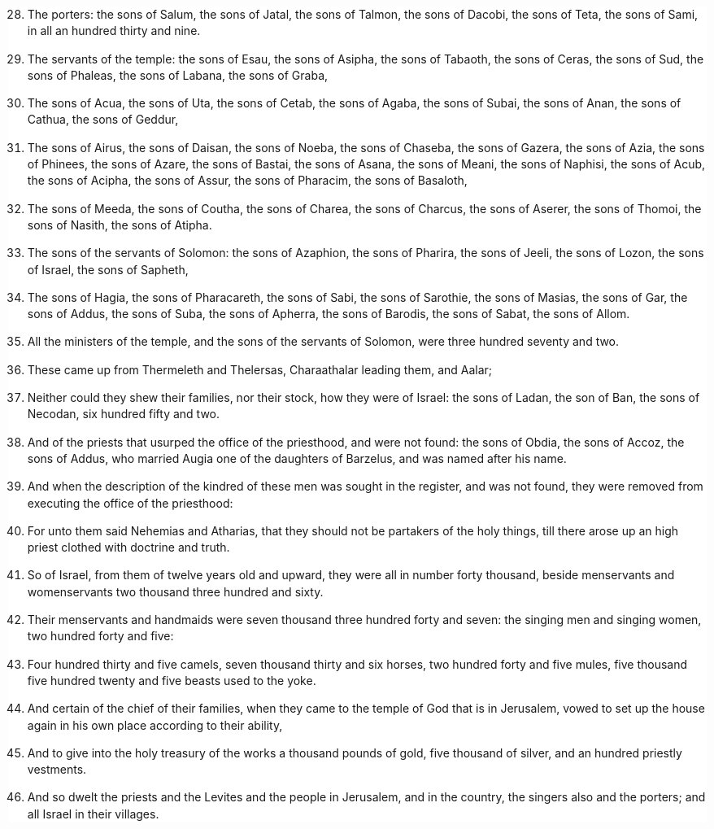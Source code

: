 28. The porters: the sons of Salum, the sons of Jatal, the sons of Talmon, the sons of Dacobi, the sons of Teta, the sons of Sami, in all an hundred thirty and nine.

29. The servants of the temple: the sons of Esau, the sons of Asipha, the sons of Tabaoth, the sons of Ceras, the sons of Sud, the sons of Phaleas, the sons of Labana, the sons of Graba,

30. The sons of Acua, the sons of Uta, the sons of Cetab, the sons of Agaba, the sons of Subai, the sons of Anan, the sons of Cathua, the sons of Geddur,

31. The sons of Airus, the sons of Daisan, the sons of Noeba, the sons of Chaseba, the sons of Gazera, the sons of Azia, the sons of Phinees, the sons of Azare, the sons of Bastai, the sons of Asana, the sons of Meani, the sons of Naphisi, the sons of Acub, the sons of Acipha, the sons of Assur, the sons of Pharacim, the sons of Basaloth,

32. The sons of Meeda, the sons of Coutha, the sons of Charea, the sons of Charcus, the sons of Aserer, the sons of Thomoi, the sons of Nasith, the sons of Atipha.

33. The sons of the servants of Solomon: the sons of Azaphion, the sons of Pharira, the sons of Jeeli, the sons of Lozon, the sons of Israel, the sons of Sapheth,

34. The sons of Hagia, the sons of Pharacareth, the sons of Sabi, the sons of Sarothie, the sons of Masias, the sons of Gar, the sons of Addus, the sons of Suba, the sons of Apherra, the sons of Barodis, the sons of Sabat, the sons of Allom.

35. All the ministers of the temple, and the sons of the servants of Solomon, were three hundred seventy and two.

36. These came up from Thermeleth and Thelersas, Charaathalar leading them, and Aalar;

37. Neither could they shew their families, nor their stock, how they were of Israel: the sons of Ladan, the son of Ban, the sons of Necodan, six hundred fifty and two.

38. And of the priests that usurped the office of the priesthood, and were not found: the sons of Obdia, the sons of Accoz, the sons of Addus, who married Augia one of the daughters of Barzelus, and was named after his name.

39. And when the description of the kindred of these men was sought in the register, and was not found, they were removed from executing the office of the priesthood:

40. For unto them said Nehemias and Atharias, that they should not be partakers of the holy things, till there arose up an high priest clothed with doctrine and truth.

41. So of Israel, from them of twelve years old and upward, they were all in number forty thousand, beside menservants and womenservants two thousand three hundred and sixty.

42. Their menservants and handmaids were seven thousand three hundred forty and seven: the singing men and singing women, two hundred forty and five:

43. Four hundred thirty and five camels, seven thousand thirty and six horses, two hundred forty and five mules, five thousand five hundred twenty and five beasts used to the yoke.

44. And certain of the chief of their families, when they came to the temple of God that is in Jerusalem, vowed to set up the house again in his own place according to their ability,

45. And to give into the holy treasury of the works a thousand pounds of gold, five thousand of silver, and an hundred priestly vestments.

46. And so dwelt the priests and the Levites and the people in Jerusalem, and in the country, the singers also and the porters; and all Israel in their villages.
